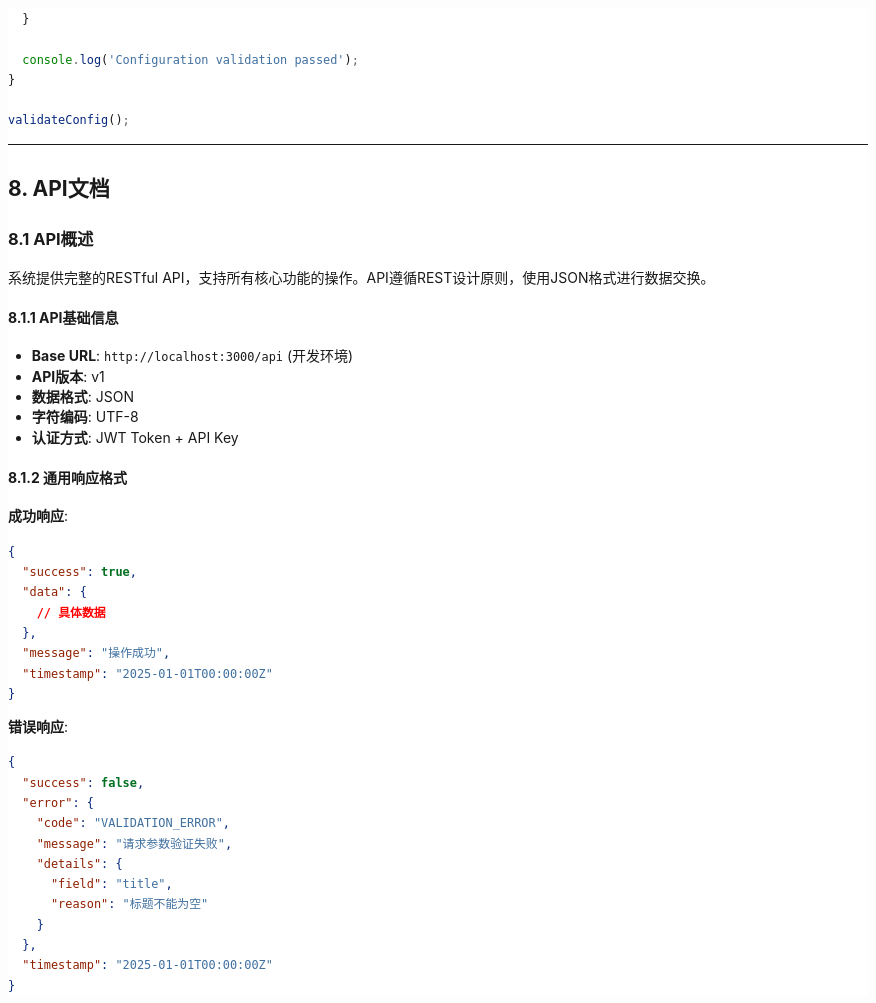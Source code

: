```javascript
  }

  console.log('Configuration validation passed');
}

validateConfig();
```

---

## 8. API文档

### 8.1 API概述

系统提供完整的RESTful API，支持所有核心功能的操作。API遵循REST设计原则，使用JSON格式进行数据交换。

#### 8.1.1 API基础信息

- **Base URL**: `http://localhost:3000/api` (开发环境)
- **API版本**: v1
- **数据格式**: JSON
- **字符编码**: UTF-8
- **认证方式**: JWT Token + API Key

#### 8.1.2 通用响应格式

**成功响应**:
```json
{
  "success": true,
  "data": {
    // 具体数据
  },
  "message": "操作成功",
  "timestamp": "2025-01-01T00:00:00Z"
}
```

**错误响应**:
```json
{
  "success": false,
  "error": {
    "code": "VALIDATION_ERROR",
    "message": "请求参数验证失败",
    "details": {
      "field": "title",
      "reason": "标题不能为空"
    }
  },
  "timestamp": "2025-01-01T00:00:00Z"
}
```
